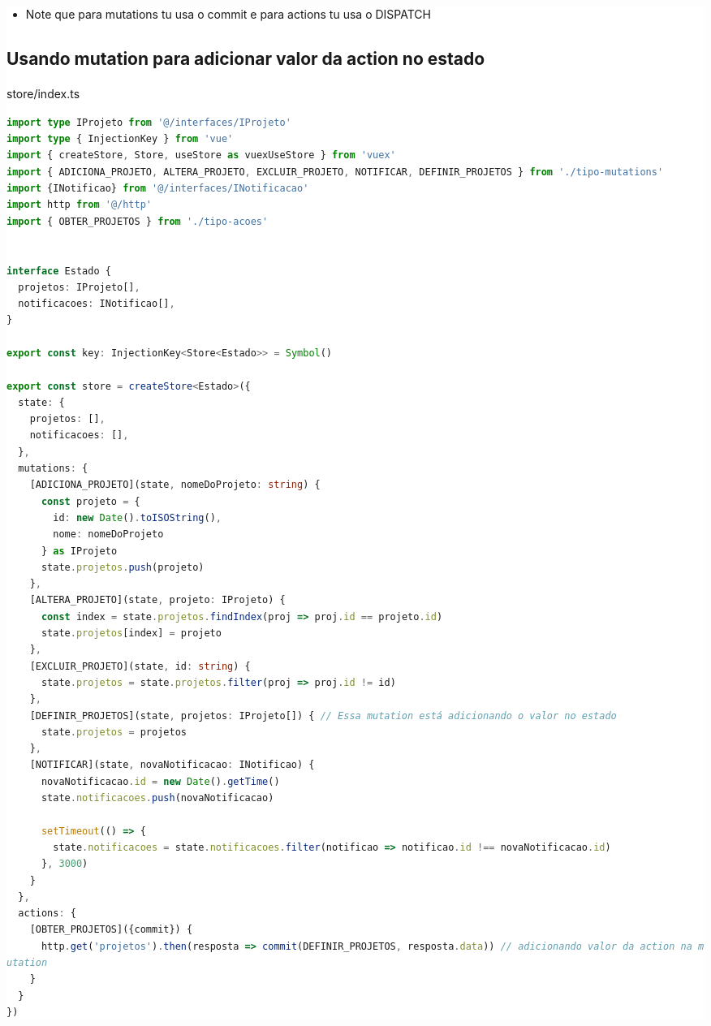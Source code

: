 - Note que para mutations tu usa o commit e para actions tu usa o DISPATCH

## Usando mutation para adicionar valor da action no estado
store/index.ts
```ts
import type IProjeto from '@/interfaces/IProjeto'
import type { InjectionKey } from 'vue'
import { createStore, Store, useStore as vuexUseStore } from 'vuex'
import { ADICIONA_PROJETO, ALTERA_PROJETO, EXCLUIR_PROJETO, NOTIFICAR, DEFINIR_PROJETOS } from './tipo-mutations'
import {INotificao} from '@/interfaces/INotificacao'
import http from '@/http'
import { OBTER_PROJETOS } from './tipo-acoes'


interface Estado {
  projetos: IProjeto[],
  notificacoes: INotificao[],
}

export const key: InjectionKey<Store<Estado>> = Symbol()

export const store = createStore<Estado>({
  state: {
    projetos: [],
    notificacoes: [],
  },
  mutations: {
    [ADICIONA_PROJETO](state, nomeDoProjeto: string) {
      const projeto = {
        id: new Date().toISOString(),
        nome: nomeDoProjeto
      } as IProjeto
      state.projetos.push(projeto)
    },
    [ALTERA_PROJETO](state, projeto: IProjeto) {
      const index = state.projetos.findIndex(proj => proj.id == projeto.id)
      state.projetos[index] = projeto
    },
    [EXCLUIR_PROJETO](state, id: string) {
      state.projetos = state.projetos.filter(proj => proj.id != id)
    },
    [DEFINIR_PROJETOS](state, projetos: IProjeto[]) { // Essa mutation está adicionando o valor no estado
      state.projetos = projetos
    },
    [NOTIFICAR](state, novaNotificacao: INotificao) {
      novaNotificacao.id = new Date().getTime()
      state.notificacoes.push(novaNotificacao)

      setTimeout(() => {
        state.notificacoes = state.notificacoes.filter(notificao => notificao.id !== novaNotificacao.id)
      }, 3000)
    }
  },
  actions: {
    [OBTER_PROJETOS]({commit}) {
      http.get('projetos').then(resposta => commit(DEFINIR_PROJETOS, resposta.data)) // adicionando valor da action na mutation
    }
  }
})
```